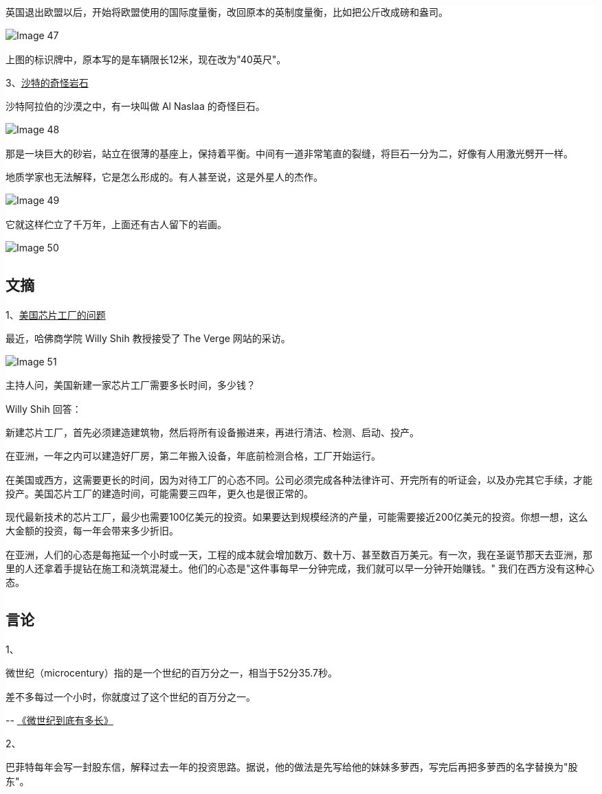 英国退出欧盟以后，开始将欧盟使用的国际度量衡，改回原本的英制度量衡，比如把公斤改成磅和盎司。

![Image 47](https://cdn.beekka.com/blogimg/asset/202109/bg2021091815.jpg)

上图的标识牌中，原本写的是车辆限长12米，现在改为"40英尺"。

3、[沙特的奇怪岩石](https://www.science101.com/a1-naslaa-rock-formation/)

沙特阿拉伯的沙漠之中，有一块叫做 Al Naslaa 的奇怪巨石。

![Image 48](https://cdn.beekka.com/blogimg/asset/202109/bg2021091817.jpg)

那是一块巨大的砂岩，站立在很薄的基座上，保持着平衡。中间有一道非常笔直的裂缝，将巨石一分为二，好像有人用激光劈开一样。

地质学家也无法解释，它是怎么形成的。有人甚至说，这是外星人的杰作。

![Image 49](https://cdn.beekka.com/blogimg/asset/202109/bg2021091818.jpg)

它就这样伫立了千万年，上面还有古人留下的岩画。

![Image 50](https://cdn.beekka.com/blogimg/asset/202109/bg2021091816.jpg)

文摘
--

1、[美国芯片工厂的问题](https://www.theverge.com/2021/8/31/22648372/willy-shih-chip-shortage-tsmc-samsung-ps5-decoder-interview)

最近，哈佛商学院 Willy Shih 教授接受了 The Verge 网站的采访。

![Image 51](https://cdn.beekka.com/blogimg/asset/202109/bg2021090813.jpg)

主持人问，美国新建一家芯片工厂需要多长时间，多少钱？

Willy Shih 回答：

新建芯片工厂，首先必须建造建筑物，然后将所有设备搬进来，再进行清洁、检测、启动、投产。

在亚洲，一年之内可以建造好厂房，第二年搬入设备，年底前检测合格，工厂开始运行。

在美国或西方，这需要更长的时间，因为对待工厂的心态不同。公司必须完成各种法律许可、开完所有的听证会，以及办完其它手续，才能投产。美国芯片工厂的建造时间，可能需要三四年，更久也是很正常的。

现代最新技术的芯片工厂，最少也需要100亿美元的投资。如果要达到规模经济的产量，可能需要接近200亿美元的投资。你想一想，这么大金额的投资，每一年会带来多少折旧。

在亚洲，人们的心态是每拖延一个小时或一天，工程的成本就会增加数万、数十万、甚至数百万美元。有一次，我在圣诞节那天去亚洲，那里的人还拿着手提钻在施工和浇筑混凝土。他们的心态是"这件事每早一分钟完成，我们就可以早一分钟开始赚钱。" 我们在西方没有这种心态。

言论
--

1、

微世纪（microcentury）指的是一个世纪的百万分之一，相当于52分35.7秒。

差不多每过一个小时，你就度过了这个世纪的百万分之一。

\-- [《微世纪到底有多长》](https://susam.in/blog/microcentury.html)

2、

巴菲特每年会写一封股东信，解释过去一年的投资思路。据说，他的做法是先写给他的妹妹多萝西，写完后再把多萝西的名字替换为"股东"。
